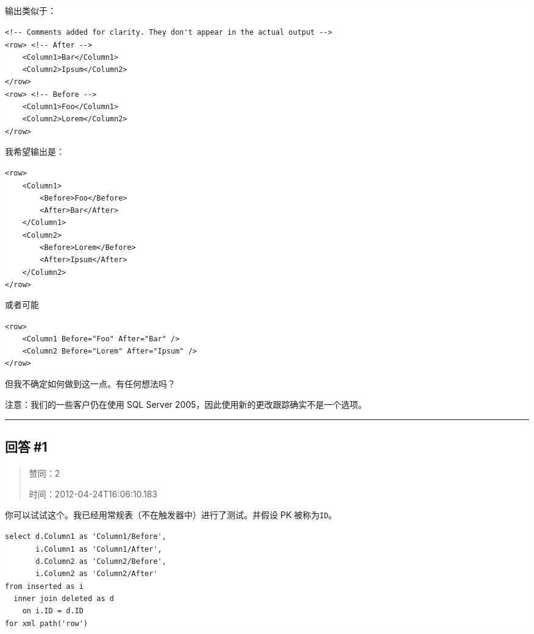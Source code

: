 输出类似于：

```
<!-- Comments added for clarity. They don't appear in the actual output -->
<row> <!-- After -->
    <Column1>Bar</Column1>
    <Column2>Ipsum</Column2>
</row>
<row> <!-- Before -->
    <Column1>Foo</Column1>
    <Column2>Lorem</Column2>
</row> 
```

我希望输出是：

```
<row>
    <Column1>
        <Before>Foo</Before>
        <After>Bar</After>
    </Column1>
    <Column2>
        <Before>Lorem</Before>
        <After>Ipsum</After>
    </Column2>
</row> 
```

或者可能

```
<row>
    <Column1 Before="Foo" After="Bar" />
    <Column2 Before="Lorem" After="Ipsum" />
</row> 
```

但我不确定如何做到这一点。有任何想法吗？

注意：我们的一些客户仍在使用 SQL Server 2005，因此使用新的更改跟踪确实不是一个选项。

* * *

## 回答 #1

> 赞同：2
> 
> 时间：2012-04-24T16:06:10.183

你可以试试这个。我已经用常规表（不在触发器中）进行了测试。并假设 PK 被称为`ID`。

```
select d.Column1 as 'Column1/Before',
       i.Column1 as 'Column1/After',
       d.Column2 as 'Column2/Before',
       i.Column2 as 'Column2/After'
from inserted as i
  inner join deleted as d
    on i.ID = d.ID
for xml path('row') 
```
